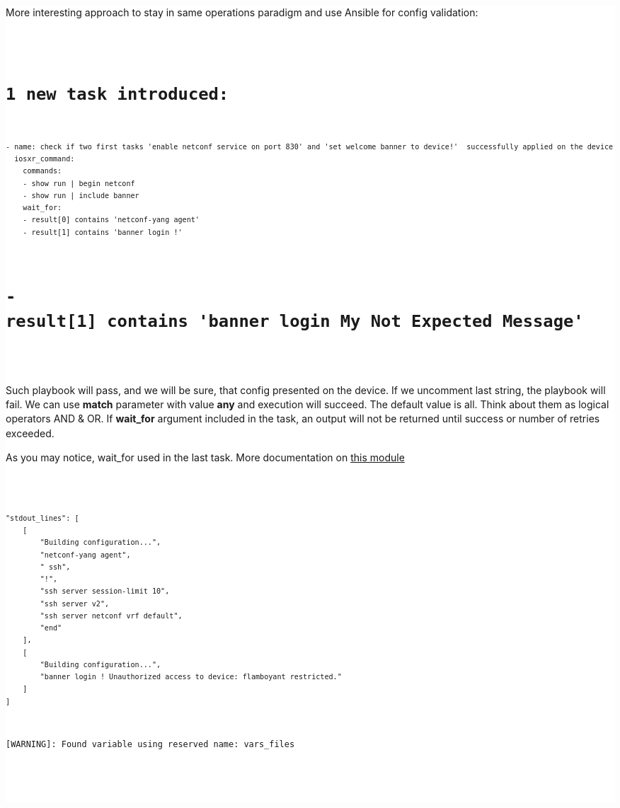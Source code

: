 More interesting approach to stay in same operations paradigm and use Ansible for config validation: 

<div class="highlighter-rouge">
<pre class="highlight">
<code>

#     1 new task introduced: 
    - name: check if two first tasks 'enable netconf service on port 830' and 'set welcome banner to device!'  successfully applied on the device
      iosxr_command:
        commands:
        - show run | begin netconf
        - show run | include banner
        wait_for:
        - result[0] contains 'netconf-yang agent'
        - result[1] contains 'banner login !'
#        - result[1] contains 'banner login My Not Expected Message'
</code>
</pre>
</div>

Such playbook will pass, and we will be sure, that config presented on the device. If we uncomment last string, the playbook will fail. We can use **match** parameter with value **any** and execution will succeed. The default value is all. Think about them as logical operators AND & OR. If **wait_for** argument included in the task, an output will not be returned until success or number of retries exceeded. 

As you may notice, wait_for used in the last task. More documentation on [this module](https://docs.ansible.com/ansible/2.6/modules/wait_for_module.html) 


<div class="highlighter-rouge">
<pre class="highlight">
<code>

    "stdout_lines": [
        [
            "Building configuration...",
            "netconf-yang agent",
            " ssh",
            "!",
            "ssh server session-limit 10",
            "ssh server v2",
            "ssh server netconf vrf default",
            "end"
        ],
        [
            "Building configuration...",
            "banner login ! Unauthorized access to device: flamboyant restricted."
        ]
    ]


 [WARNING]: Found variable using reserved name: vars_files